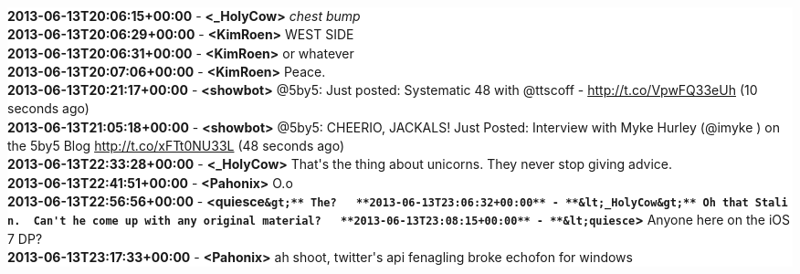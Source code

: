 **2013-06-13T20:06:15+00:00** - **&lt;_HolyCow&gt;** *chest bump*  
**2013-06-13T20:06:29+00:00** - **&lt;KimRoen&gt;** WEST SIDE  
**2013-06-13T20:06:31+00:00** - **&lt;KimRoen&gt;** or whatever  
**2013-06-13T20:07:06+00:00** - **&lt;KimRoen&gt;** Peace.  
**2013-06-13T20:21:17+00:00** - **&lt;showbot&gt;** @5by5: Just posted: Systematic 48 with @ttscoff - http://t.co/VpwFQ33eUh (10 seconds ago)  
**2013-06-13T21:05:18+00:00** - **&lt;showbot&gt;** @5by5: CHEERIO, JACKALS! Just Posted: Interview with Myke Hurley (@imyke ) on the 5by5 Blog http://t.co/xFTt0NU33L (48 seconds ago)  
**2013-06-13T22:33:28+00:00** - **&lt;_HolyCow&gt;** That's the thing about unicorns.  They never stop giving advice.  
**2013-06-13T22:41:51+00:00** - **&lt;Pahonix&gt;** O.o  
**2013-06-13T22:56:56+00:00** - **&lt;quiesce`&gt;** The?  
**2013-06-13T23:06:32+00:00** - **&lt;_HolyCow&gt;** Oh that Stalin.  Can't he come up with any original material?  
**2013-06-13T23:08:15+00:00** - **&lt;quiesce`&gt;** Anyone here on the iOS 7 DP?  
**2013-06-13T23:17:33+00:00** - **&lt;Pahonix&gt;** ah shoot, twitter's api fenagling broke echofon for windows  
